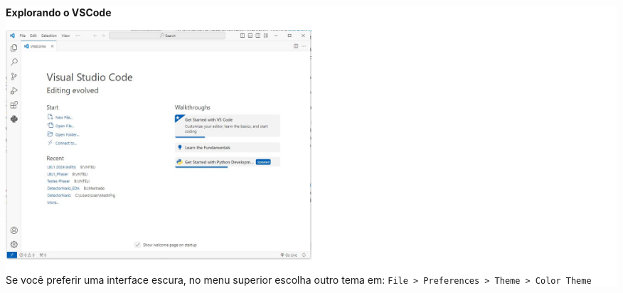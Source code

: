 **Explorando o VSCode**


<img src="assets/vsc-welcome.jpg" alt="VSCode Welcome" style="width:50%"/>  

<p>

Se você preferir uma interface escura, no menu superior escolha outro tema em: ``File > Preferences > Theme > Color Theme``  
